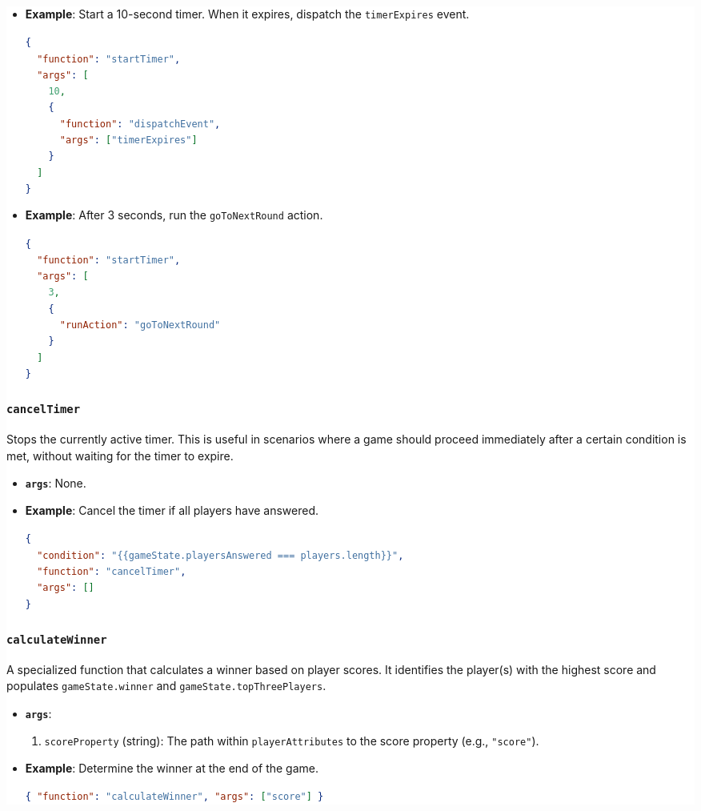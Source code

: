 -   **Example**: Start a 10-second timer. When it expires, dispatch the `timerExpires` event.
    ```json
    {
      "function": "startTimer",
      "args": [
        10,
        {
          "function": "dispatchEvent",
          "args": ["timerExpires"]
        }
      ]
    }
    ```
-   **Example**: After 3 seconds, run the `goToNextRound` action.
    ```json
    {
      "function": "startTimer",
      "args": [
        3,
        {
          "runAction": "goToNextRound"
        }
      ]
    }
    ```

### `cancelTimer`
Stops the currently active timer. This is useful in scenarios where a game should proceed immediately after a certain condition is met, without waiting for the timer to expire.

-   **`args`**: None.

-   **Example**: Cancel the timer if all players have answered.
    ```json
    {
      "condition": "{{gameState.playersAnswered === players.length}}",
      "function": "cancelTimer",
      "args": []
    }
    ```

### `calculateWinner`
A specialized function that calculates a winner based on player scores. It identifies the player(s) with the highest score and populates `gameState.winner` and `gameState.topThreePlayers`.

-   **`args`**:
    1.  `scoreProperty` (string): The path within `playerAttributes` to the score property (e.g., `"score"`).

-   **Example**: Determine the winner at the end of the game.
    ```json
    { "function": "calculateWinner", "args": ["score"] }
    ```
